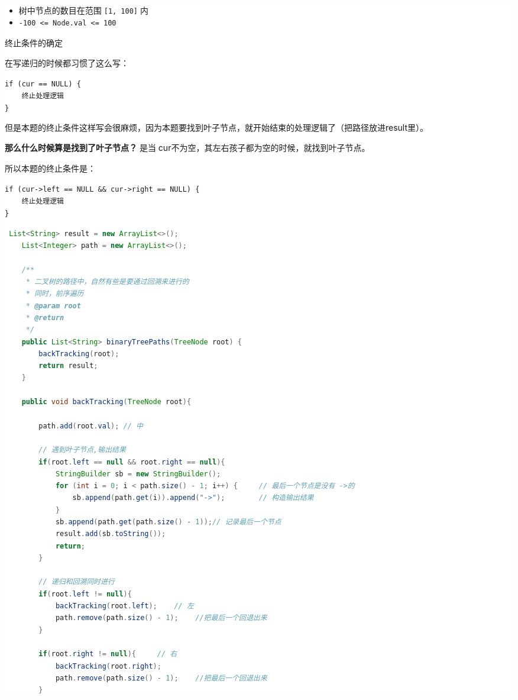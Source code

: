 - 树中节点的数目在范围 `[1, 100]` 内
- `-100 <= Node.val <= 100`





终止条件的确定

在写递归的时候都习惯了这么写：

```text
if (cur == NULL) {
    终止处理逻辑
}
```

但是本题的终止条件这样写会很麻烦，因为本题要找到叶子节点，就开始结束的处理逻辑了（把路径放进result里）。

**那么什么时候算是找到了叶子节点？** 是当 cur不为空，其左右孩子都为空的时候，就找到叶子节点。

所以本题的终止条件是：

```text
if (cur->left == NULL && cur->right == NULL) {
    终止处理逻辑
}
```



```java
 List<String> result = new ArrayList<>();
    List<Integer> path = new ArrayList<>();

    /**
     * 二叉树的路径中，自然有些是要通过回溯来进行的
     * 同时，前序遍历
     * @param root
     * @return
     */
    public List<String> binaryTreePaths(TreeNode root) {
        backTracking(root);
        return result;
    }

    public void backTracking(TreeNode root){

        path.add(root.val); // 中

        // 遇到叶子节点,输出结果
        if(root.left == null && root.right == null){
            StringBuilder sb = new StringBuilder();
            for (int i = 0; i < path.size() - 1; i++) {     // 最后一个节点是没有 ->的
                sb.append(path.get(i)).append("->");        // 构造输出结果
            }
            sb.append(path.get(path.size() - 1));// 记录最后一个节点
            result.add(sb.toString());
            return;
        }
        
        // 递归和回溯同时进行
        if(root.left != null){
            backTracking(root.left);    // 左
            path.remove(path.size() - 1);    //把最后一个回退出来
        }
        
        if(root.right != null){     // 右
            backTracking(root.right);
            path.remove(path.size() - 1);    //把最后一个回退出来
        }
```